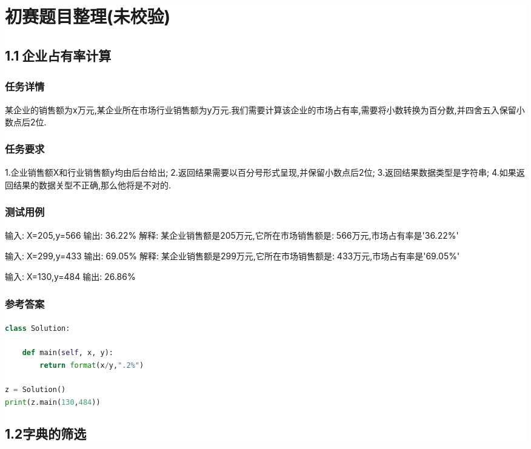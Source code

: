 # 初赛题目整理(未校验)



## 1.1 企业占有率计算

### 任务详情

某企业的销售额为x万元,某企业所在市场行业销售额为y万元.我们需要计算该企业的市场占有率,需要将小数转换为百分数,并四舍五入保留小数点后2位.



### 任务要求

1.企业销售额X和行业销售额y均由后台给出;
2.返回结果需要以百分号形式呈现,并保留小数点后2位;
3.返回结果数据类型是字符串;
4.如果返回结果的数据关型不正确,那么他将是不对的.



### 测试用例

输入: X=205,y=566
输出: 36.22%
解释: 某企业销售额是205万元,它所在市场销售额是: 566万元,市场占有率是'36.22%'



输入: X=299,y=433
输出: 69.05%
解释: 某企业销售额是299万元,它所在市场销售额是: 433万元,市场占有率是'69.05%'



输入: X=130,y=484
输出: 26.86%



### 参考答案

```python
class Solution:
    
    def main(self, x, y):
        return format(x/y,".2%")

z = Solution()
print(z.main(130,484))

```



## 1.2字典的筛选

